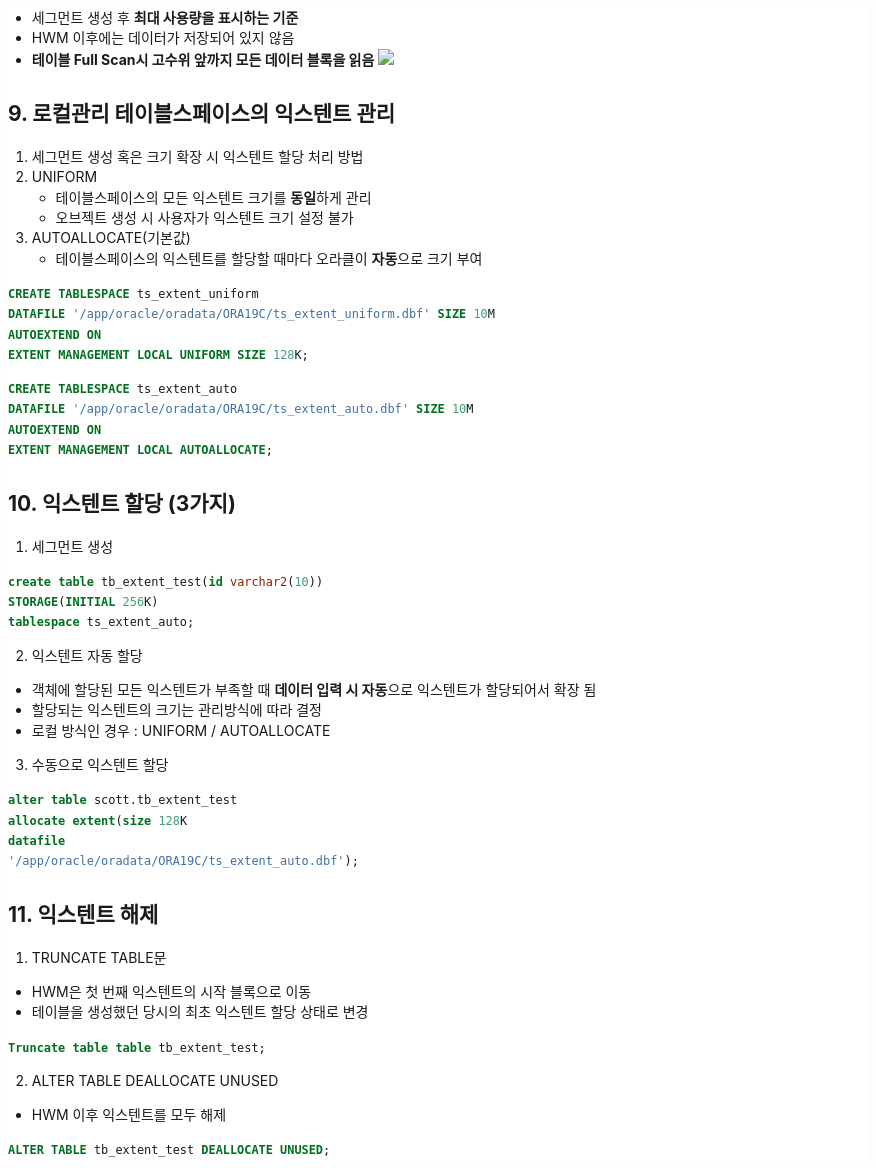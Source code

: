 - 세그먼트 생성 후 **최대 사용량을 표시하는 기준**
- HWM 이후에는 데이터가 저장되어 있지 않음
- **테이블 Full Scan시 고수위 앞까지 모든 데이터 블록을 읽음**
![](https://velog.velcdn.com/images/syshin0116/post/1d4ee819-6fb1-4116-a610-6e6fc34a6d6c/image.png)

## 9. 로컬관리 테이블스페이스의 익스텐트 관리

1. 세그먼트 생성 혹은 크기 확장 시 익스텐트 할당 처리 방법
2. UNIFORM
	- 테이블스페이스의 모든 익스텐트 크기를 **동일**하게 관리
	- 오브젝트 생성 시 사용자가 익스텐트 크기 설정 불가
3. AUTOALLOCATE(기본값)
	- 테이블스페이스의 익스텐트를 할당할 때마다 오라클이 **자동**으로 크기 부여
    
```sql
CREATE TABLESPACE ts_extent_uniform
DATAFILE '/app/oracle/oradata/ORA19C/ts_extent_uniform.dbf' SIZE 10M
AUTOEXTEND ON
EXTENT MANAGEMENT LOCAL UNIFORM SIZE 128K;
```
```sql
CREATE TABLESPACE ts_extent_auto
DATAFILE '/app/oracle/oradata/ORA19C/ts_extent_auto.dbf' SIZE 10M
AUTOEXTEND ON
EXTENT MANAGEMENT LOCAL AUTOALLOCATE;
```

## 10. 익스텐트 할당 (3가지)
1. 세그먼트 생성
```sql
create table tb_extent_test(id varchar2(10))
STORAGE(INITIAL 256K)
tablespace ts_extent_auto;
```
2. 익스텐트 자동 할당
- 객체에 할당된 모든 익스텐트가 부족할 때 **데이터 입력 시 자동**으로 익스텐트가 할당되어서 확장 됨
- 할당되는 익스텐트의 크기는 관리방식에 따라 결정
- 로컬 방식인 경우 : UNIFORM / AUTOALLOCATE
3. 수동으로 익스텐트 할당
```sql
alter table scott.tb_extent_test
allocate extent(size 128K
datafile
'/app/oracle/oradata/ORA19C/ts_extent_auto.dbf');
```

## 11. 익스텐트 해제
1. TRUNCATE TABLE문
- HWM은 첫 번째 익스텐트의 시작 블록으로 이동
- 테이블을 생성했던 당시의 최초 익스텐트 할당 상태로 변경
```sql
Truncate table table tb_extent_test;
```
2. ALTER TABLE DEALLOCATE UNUSED
- HWM 이후 익스텐트를 모두 해제
```sql
ALTER TABLE tb_extent_test DEALLOCATE UNUSED;
```
